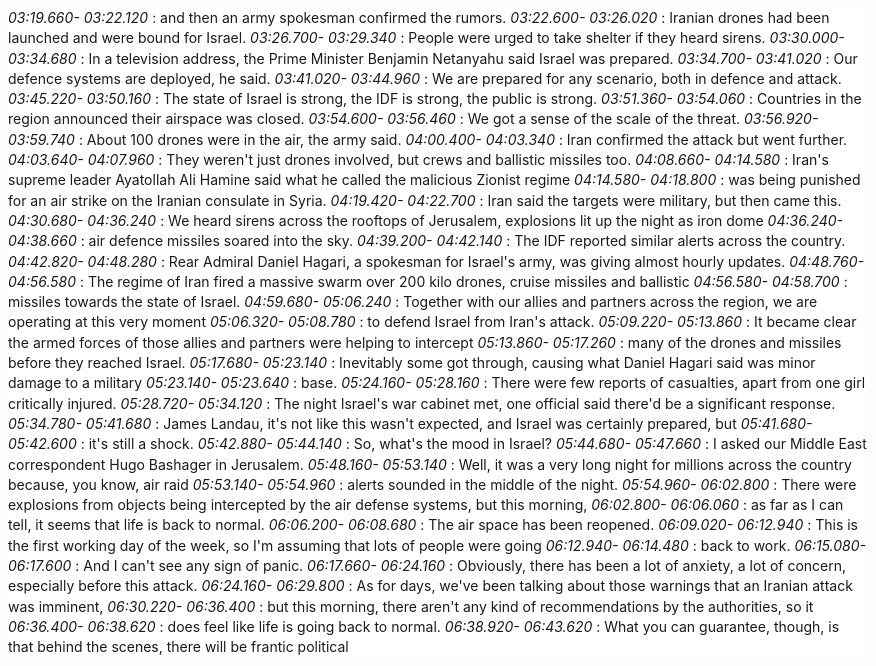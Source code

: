 *03:19.660- 03:22.120* :  and then an army spokesman confirmed the rumors.
*03:22.600- 03:26.020* :  Iranian drones had been launched and were bound for Israel.
*03:26.700- 03:29.340* :  People were urged to take shelter if they heard sirens.
*03:30.000- 03:34.680* :  In a television address, the Prime Minister Benjamin Netanyahu said Israel was prepared.
*03:34.700- 03:41.020* :  Our defence systems are deployed, he said.
*03:41.020- 03:44.960* :  We are prepared for any scenario, both in defence and attack.
*03:45.220- 03:50.160* :  The state of Israel is strong, the IDF is strong, the public is strong.
*03:51.360- 03:54.060* :  Countries in the region announced their airspace was closed.
*03:54.600- 03:56.460* :  We got a sense of the scale of the threat.
*03:56.920- 03:59.740* :  About 100 drones were in the air, the army said.
*04:00.400- 04:03.340* :  Iran confirmed the attack but went further.
*04:03.640- 04:07.960* :  They weren't just drones involved, but crews and ballistic missiles too.
*04:08.660- 04:14.580* :  Iran's supreme leader Ayatollah Ali Hamine said what he called the malicious Zionist regime
*04:14.580- 04:18.800* :  was being punished for an air strike on the Iranian consulate in Syria.
*04:19.420- 04:22.700* :  Iran said the targets were military, but then came this.
*04:30.680- 04:36.240* :  We heard sirens across the rooftops of Jerusalem, explosions lit up the night as iron dome
*04:36.240- 04:38.660* :  air defence missiles soared into the sky.
*04:39.200- 04:42.140* :  The IDF reported similar alerts across the country.
*04:42.820- 04:48.280* :  Rear Admiral Daniel Hagari, a spokesman for Israel's army, was giving almost hourly updates.
*04:48.760- 04:56.580* :  The regime of Iran fired a massive swarm over 200 kilo drones, cruise missiles and ballistic
*04:56.580- 04:58.700* :  missiles towards the state of Israel.
*04:59.680- 05:06.240* :  Together with our allies and partners across the region, we are operating at this very moment
*05:06.320- 05:08.780* :  to defend Israel from Iran's attack.
*05:09.220- 05:13.860* :  It became clear the armed forces of those allies and partners were helping to intercept
*05:13.860- 05:17.260* :  many of the drones and missiles before they reached Israel.
*05:17.680- 05:23.140* :  Inevitably some got through, causing what Daniel Hagari said was minor damage to a military
*05:23.140- 05:23.640* :  base.
*05:24.160- 05:28.160* :  There were few reports of casualties, apart from one girl critically injured.
*05:28.720- 05:34.120* :  The night Israel's war cabinet met, one official said there'd be a significant response.
*05:34.780- 05:41.680* :  James Landau, it's not like this wasn't expected, and Israel was certainly prepared, but
*05:41.680- 05:42.600* :  it's still a shock.
*05:42.880- 05:44.140* :  So, what's the mood in Israel?
*05:44.680- 05:47.660* :  I asked our Middle East correspondent Hugo Bashager in Jerusalem.
*05:48.160- 05:53.140* :  Well, it was a very long night for millions across the country because, you know, air raid
*05:53.140- 05:54.960* :  alerts sounded in the middle of the night.
*05:54.960- 06:02.800* :  There were explosions from objects being intercepted by the air defense systems, but this morning,
*06:02.800- 06:06.060* :  as far as I can tell, it seems that life is back to normal.
*06:06.200- 06:08.680* :  The air space has been reopened.
*06:09.020- 06:12.940* :  This is the first working day of the week, so I'm assuming that lots of people were going
*06:12.940- 06:14.480* :  back to work.
*06:15.080- 06:17.600* :  And I can't see any sign of panic.
*06:17.660- 06:24.160* :  Obviously, there has been a lot of anxiety, a lot of concern, especially before this attack.
*06:24.160- 06:29.800* :  As for days, we've been talking about those warnings that an Iranian attack was imminent,
*06:30.220- 06:36.400* :  but this morning, there aren't any kind of recommendations by the authorities, so it
*06:36.400- 06:38.620* :  does feel like life is going back to normal.
*06:38.920- 06:43.620* :  What you can guarantee, though, is that behind the scenes, there will be frantic political